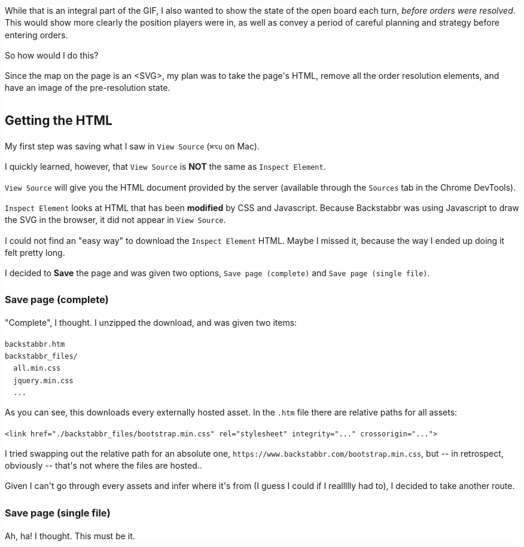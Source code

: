 
While that is an integral part of the GIF, I also wanted to show the state of the open board each turn, *before orders were resolved*.  This would show more clearly the position players were in, as well as convey a period of careful planning and strategy before entering orders.

So how would I do this?

Since the map on the page is an \<SVG>, my plan was to take the page's HTML, remove all the order resolution elements, and have an image of the pre-resolution state.

## Getting the HTML

My first step was saving what I saw in `View Source` (`⌘⌥u` on Mac).

I quickly learned, however, that `View Source` is **NOT** the same as `Inspect Element`.

`View Source` will give you the HTML document provided by the server (available through the `Sources` tab in the Chrome DevTools).

`Inspect Element` looks at HTML that has been **modified** by CSS and Javascript.  Because Backstabbr was using Javascript to draw the SVG in the browser, it did not appear in `View Source`.

I could not find an "easy way" to download the `Inspect Element` HTML.  Maybe I missed it, because the way I ended up doing it felt pretty long.

I decided to **Save** the page and was given two options, `Save page (complete)` and `Save page (single file)`.

### Save page (complete)

"Complete", I thought.  I unzipped the download, and was given two items:
```
backstabbr.htm
backstabbr_files/
  all.min.css
  jquery.min.css
  ...
```

As you can see, this downloads every externally hosted asset.   In the `.htm` file there are relative paths for all assets:

```
<link href="./backstabbr_files/bootstrap.min.css" rel="stylesheet" integrity="..." crossorigin="...">
```

I tried swapping out the relative path for an absolute one, `https://www.backstabbr.com/bootstrap.min.css`, but -- in retrospect, obviously -- that's not where the files are hosted..

Given I can't go through every assets and infer where it's from (I guess I could if I reallllly had to), I decided to take another route.


### Save page (single file)

Ah, ha! I thought.  This must be it.
